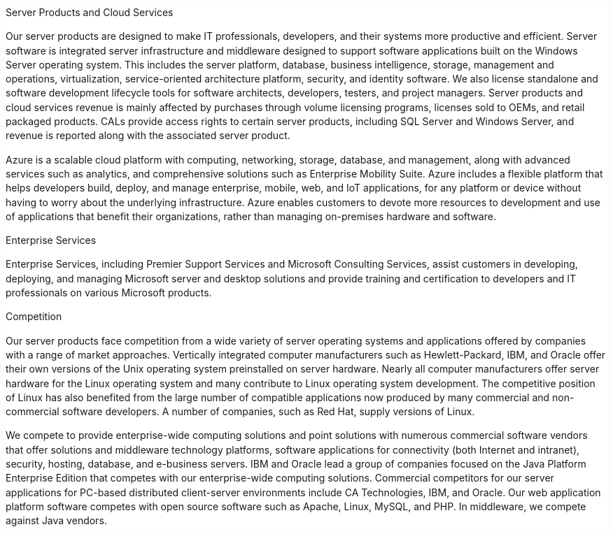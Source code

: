 Server Products and Cloud Services

Our server products are designed to make IT professionals, developers, and their systems more productive and efficient. Server software is
integrated server infrastructure and middleware designed to support software applications built on the Windows Server operating system. This
includes the server platform, database, business intelligence, storage, management and operations, virtualization, service-oriented architecture
platform,  security,  and  identity  software.  We  also  license  standalone  and  software  development  lifecycle  tools  for  software  architects,
developers,  testers,  and  project  managers.  Server  products  and  cloud  services  revenue  is  mainly  affected  by  purchases  through  volume
licensing programs, licenses sold to OEMs, and retail packaged products. CALs provide access rights to certain server products, including SQL
Server and Windows Server, and revenue is reported along with the associated server product.

Azure is a scalable cloud platform with computing, networking, storage, database, and management, along with advanced services such as
analytics, and comprehensive solutions such as Enterprise Mobility Suite. Azure includes a flexible platform that helps developers build, deploy,
and  manage  enterprise,  mobile,  web,  and  IoT  applications,  for  any  platform  or  device  without  having  to  worry  about  the  underlying
infrastructure.  Azure  enables  customers  to  devote  more  resources  to  development  and  use  of  applications  that  benefit  their  organizations,
rather than managing on-premises hardware and software.

Enterprise Services

Enterprise  Services,  including  Premier  Support  Services  and  Microsoft  Consulting  Services,  assist  customers  in  developing,  deploying,  and
managing Microsoft server and desktop solutions and provide training and certification to developers and IT professionals on various Microsoft
products.

Competition

Our server products face competition from a wide variety of server operating systems and applications offered by companies with a range of
market  approaches.  Vertically  integrated  computer  manufacturers  such  as  Hewlett-Packard,  IBM,  and  Oracle  offer  their  own  versions  of  the
Unix  operating  system  preinstalled  on  server  hardware.  Nearly  all  computer  manufacturers  offer  server  hardware  for  the  Linux  operating
system  and  many  contribute  to  Linux  operating  system  development.  The  competitive  position  of  Linux  has  also  benefited  from  the  large
number  of  compatible  applications  now  produced  by  many  commercial  and  non-commercial  software  developers.  A  number  of  companies,
such as Red Hat, supply versions of Linux.

We  compete  to  provide  enterprise-wide  computing  solutions  and  point  solutions  with  numerous  commercial  software  vendors  that  offer
solutions and middleware technology platforms, software applications for connectivity (both Internet and intranet), security, hosting, database,
and e-business servers. IBM and Oracle lead a group of companies focused on the Java Platform Enterprise Edition that competes with our
enterprise-wide computing solutions. Commercial competitors for our server applications for PC-based distributed client-server environments
include CA Technologies, IBM, and Oracle. Our web application platform software competes with open source software such as Apache, Linux,
MySQL, and PHP. In middleware, we compete against Java vendors.
